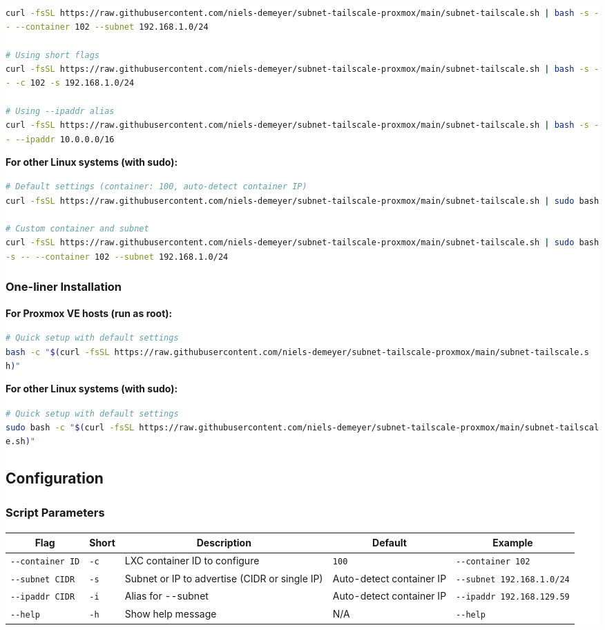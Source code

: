 ```bash
curl -fsSL https://raw.githubusercontent.com/niels-demeyer/subnet-tailscale-proxmox/main/subnet-tailscale.sh | bash -s -- --container 102 --subnet 192.168.1.0/24

# Using short flags
curl -fsSL https://raw.githubusercontent.com/niels-demeyer/subnet-tailscale-proxmox/main/subnet-tailscale.sh | bash -s -- -c 102 -s 192.168.1.0/24

# Using --ipaddr alias
curl -fsSL https://raw.githubusercontent.com/niels-demeyer/subnet-tailscale-proxmox/main/subnet-tailscale.sh | bash -s -- --ipaddr 10.0.0.0/16
```

**For other Linux systems (with sudo):**

```bash
# Default settings (container: 100, auto-detect container IP)
curl -fsSL https://raw.githubusercontent.com/niels-demeyer/subnet-tailscale-proxmox/main/subnet-tailscale.sh | sudo bash

# Custom container and subnet
curl -fsSL https://raw.githubusercontent.com/niels-demeyer/subnet-tailscale-proxmox/main/subnet-tailscale.sh | sudo bash -s -- --container 102 --subnet 192.168.1.0/24
```

### One-liner Installation

**For Proxmox VE hosts (run as root):**

```bash
# Quick setup with default settings
bash -c "$(curl -fsSL https://raw.githubusercontent.com/niels-demeyer/subnet-tailscale-proxmox/main/subnet-tailscale.sh)"
```

**For other Linux systems (with sudo):**

```bash
# Quick setup with default settings
sudo bash -c "$(curl -fsSL https://raw.githubusercontent.com/niels-demeyer/subnet-tailscale-proxmox/main/subnet-tailscale.sh)"
```

## Configuration

### Script Parameters

| Flag             | Short | Description                                   | Default                  | Example                   |
| ---------------- | ----- | --------------------------------------------- | ------------------------ | ------------------------- |
| `--container ID` | `-c`  | LXC container ID to configure                 | `100`                    | `--container 102`         |
| `--subnet CIDR`  | `-s`  | Subnet or IP to advertise (CIDR or single IP) | Auto-detect container IP | `--subnet 192.168.1.0/24` |
| `--ipaddr CIDR`  | `-i`  | Alias for --subnet                            | Auto-detect container IP | `--ipaddr 192.168.129.59` |
| `--help`         | `-h`  | Show help message                             | N/A                      | `--help`                  |
